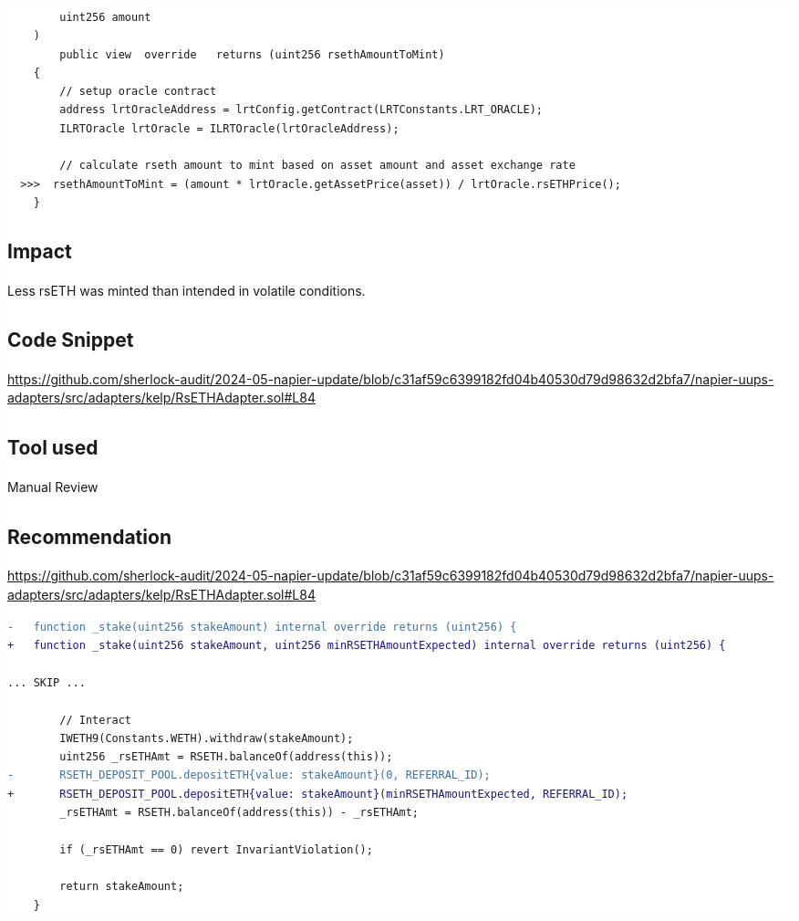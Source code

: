 ```solidity
        uint256 amount
    )
        public view  override   returns (uint256 rsethAmountToMint)
    {
        // setup oracle contract
        address lrtOracleAddress = lrtConfig.getContract(LRTConstants.LRT_ORACLE);
        ILRTOracle lrtOracle = ILRTOracle(lrtOracleAddress);

        // calculate rseth amount to mint based on asset amount and asset exchange rate
  >>>  rsethAmountToMint = (amount * lrtOracle.getAssetPrice(asset)) / lrtOracle.rsETHPrice();
    }
```

## Impact
Less rsETH was minted than intended in volatile conditions.

## Code Snippet

https://github.com/sherlock-audit/2024-05-napier-update/blob/c31af59c6399182fd04b40530d79d98632d2bfa7/napier-uups-adapters/src/adapters/kelp/RsETHAdapter.sol#L84

## Tool used

Manual Review

## Recommendation

https://github.com/sherlock-audit/2024-05-napier-update/blob/c31af59c6399182fd04b40530d79d98632d2bfa7/napier-uups-adapters/src/adapters/kelp/RsETHAdapter.sol#L84

```diff
-   function _stake(uint256 stakeAmount) internal override returns (uint256) {
+   function _stake(uint256 stakeAmount, uint256 minRSETHAmountExpected) internal override returns (uint256) {

... SKIP ...

        // Interact
        IWETH9(Constants.WETH).withdraw(stakeAmount);
        uint256 _rsETHAmt = RSETH.balanceOf(address(this));
-       RSETH_DEPOSIT_POOL.depositETH{value: stakeAmount}(0, REFERRAL_ID); 
+       RSETH_DEPOSIT_POOL.depositETH{value: stakeAmount}(minRSETHAmountExpected, REFERRAL_ID); 
        _rsETHAmt = RSETH.balanceOf(address(this)) - _rsETHAmt;

        if (_rsETHAmt == 0) revert InvariantViolation();

        return stakeAmount;
    }
```
